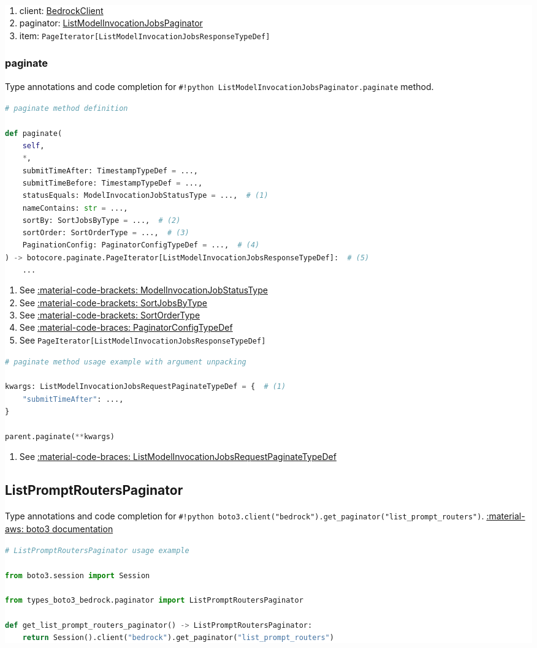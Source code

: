 1. client: [BedrockClient](./client.md)
2. paginator: [ListModelInvocationJobsPaginator](./paginators.md#listmodelinvocationjobspaginator)
3. item: `PageIterator[ListModelInvocationJobsResponseTypeDef]`


### paginate

Type annotations and code completion for `#!python ListModelInvocationJobsPaginator.paginate` method.

```python
# paginate method definition

def paginate(
    self,
    *,
    submitTimeAfter: TimestampTypeDef = ...,
    submitTimeBefore: TimestampTypeDef = ...,
    statusEquals: ModelInvocationJobStatusType = ...,  # (1)
    nameContains: str = ...,
    sortBy: SortJobsByType = ...,  # (2)
    sortOrder: SortOrderType = ...,  # (3)
    PaginationConfig: PaginatorConfigTypeDef = ...,  # (4)
) -> botocore.paginate.PageIterator[ListModelInvocationJobsResponseTypeDef]:  # (5)
    ...
```

1. See [:material-code-brackets: ModelInvocationJobStatusType](./literals.md#modelinvocationjobstatustype)
2. See [:material-code-brackets: SortJobsByType](./literals.md#sortjobsbytype)
3. See [:material-code-brackets: SortOrderType](./literals.md#sortordertype)
4. See [:material-code-braces: PaginatorConfigTypeDef](./type_defs.md#paginatorconfigtypedef)
5. See `PageIterator[ListModelInvocationJobsResponseTypeDef]`


```python
# paginate method usage example with argument unpacking

kwargs: ListModelInvocationJobsRequestPaginateTypeDef = {  # (1)
    "submitTimeAfter": ...,
}

parent.paginate(**kwargs)
```

1. See [:material-code-braces: ListModelInvocationJobsRequestPaginateTypeDef](./type_defs.md#listmodelinvocationjobsrequestpaginatetypedef)
## ListPromptRoutersPaginator

Type annotations and code completion for `#!python boto3.client("bedrock").get_paginator("list_prompt_routers")`.
[:material-aws: boto3 documentation](https://boto3.amazonaws.com/v1/documentation/api/latest/reference/services/bedrock/paginator/ListPromptRouters.html#Bedrock.Paginator.ListPromptRouters)

```python
# ListPromptRoutersPaginator usage example

from boto3.session import Session

from types_boto3_bedrock.paginator import ListPromptRoutersPaginator

def get_list_prompt_routers_paginator() -> ListPromptRoutersPaginator:
    return Session().client("bedrock").get_paginator("list_prompt_routers")
```
